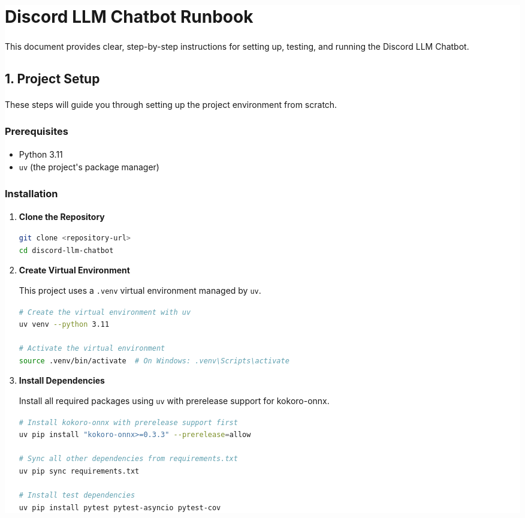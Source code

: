 # Discord LLM Chatbot Runbook

This document provides clear, step-by-step instructions for setting up, testing, and running the Discord LLM Chatbot.

## 1. Project Setup

These steps will guide you through setting up the project environment from scratch.

### Prerequisites

- Python 3.11
- `uv` (the project's package manager)

### Installation

1.  **Clone the Repository**

    ```bash
    git clone <repository-url>
    cd discord-llm-chatbot
    ```

2.  **Create Virtual Environment**

    This project uses a `.venv` virtual environment managed by `uv`.

    ```bash
    # Create the virtual environment with uv
    uv venv --python 3.11

    # Activate the virtual environment
    source .venv/bin/activate  # On Windows: .venv\Scripts\activate
    ```

3.  **Install Dependencies**

    Install all required packages using `uv` with prerelease support for kokoro-onnx.

    ```bash
    # Install kokoro-onnx with prerelease support first
    uv pip install "kokoro-onnx>=0.3.3" --prerelease=allow
    
    # Sync all other dependencies from requirements.txt
    uv pip sync requirements.txt
    
    # Install test dependencies
    uv pip install pytest pytest-asyncio pytest-cov
    ```
